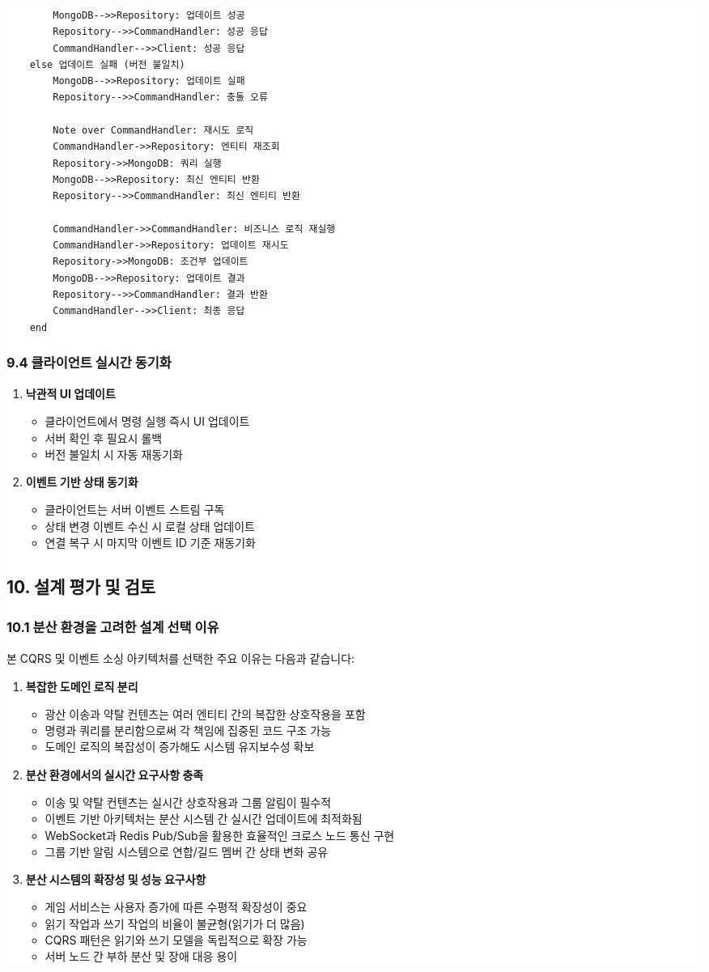 ```mermaid
        MongoDB-->>Repository: 업데이트 성공
        Repository-->>CommandHandler: 성공 응답
        CommandHandler-->>Client: 성공 응답
    else 업데이트 실패 (버전 불일치)
        MongoDB-->>Repository: 업데이트 실패
        Repository-->>CommandHandler: 충돌 오류

        Note over CommandHandler: 재시도 로직
        CommandHandler->>Repository: 엔티티 재조회
        Repository->>MongoDB: 쿼리 실행
        MongoDB-->>Repository: 최신 엔티티 반환
        Repository-->>CommandHandler: 최신 엔티티 반환

        CommandHandler->>CommandHandler: 비즈니스 로직 재실행
        CommandHandler->>Repository: 업데이트 재시도
        Repository->>MongoDB: 조건부 업데이트
        MongoDB-->>Repository: 업데이트 결과
        Repository-->>CommandHandler: 결과 반환
        CommandHandler-->>Client: 최종 응답
    end
```

### 9.4 클라이언트 실시간 동기화

1. **낙관적 UI 업데이트**
   - 클라이언트에서 명령 실행 즉시 UI 업데이트
   - 서버 확인 후 필요시 롤백
   - 버전 불일치 시 자동 재동기화

2. **이벤트 기반 상태 동기화**
   - 클라이언트는 서버 이벤트 스트림 구독
   - 상태 변경 이벤트 수신 시 로컬 상태 업데이트
   - 연결 복구 시 마지막 이벤트 ID 기준 재동기화

## 10. 설계 평가 및 검토

### 10.1 분산 환경을 고려한 설계 선택 이유

본 CQRS 및 이벤트 소싱 아키텍처를 선택한 주요 이유는 다음과 같습니다:

1. **복잡한 도메인 로직 분리**
   - 광산 이송과 약탈 컨텐츠는 여러 엔티티 간의 복잡한 상호작용을 포함
   - 명령과 쿼리를 분리함으로써 각 책임에 집중된 코드 구조 가능
   - 도메인 로직의 복잡성이 증가해도 시스템 유지보수성 확보

2. **분산 환경에서의 실시간 요구사항 충족**
   - 이송 및 약탈 컨텐츠는 실시간 상호작용과 그룹 알림이 필수적
   - 이벤트 기반 아키텍처는 분산 시스템 간 실시간 업데이트에 최적화됨
   - WebSocket과 Redis Pub/Sub을 활용한 효율적인 크로스 노드 통신 구현
   - 그룹 기반 알림 시스템으로 연합/길드 멤버 간 상태 변화 공유

3. **분산 시스템의 확장성 및 성능 요구사항**
   - 게임 서비스는 사용자 증가에 따른 수평적 확장성이 중요
   - 읽기 작업과 쓰기 작업의 비율이 불균형(읽기가 더 많음)
   - CQRS 패턴은 읽기와 쓰기 모델을 독립적으로 확장 가능
   - 서버 노드 간 부하 분산 및 장애 대응 용이
